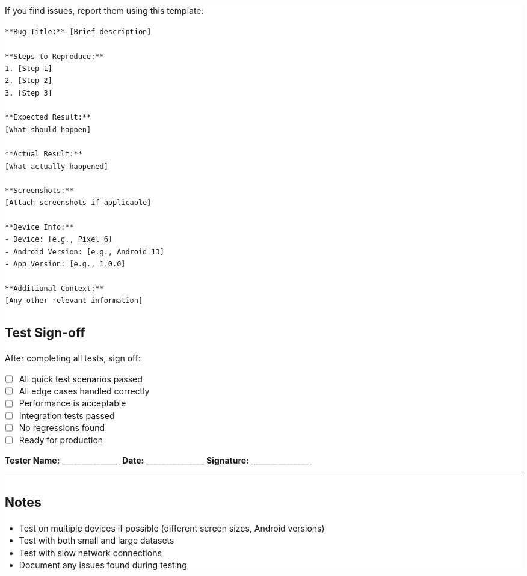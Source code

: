 If you find issues, report them using this template:

```
**Bug Title:** [Brief description]

**Steps to Reproduce:**
1. [Step 1]
2. [Step 2]
3. [Step 3]

**Expected Result:**
[What should happen]

**Actual Result:**
[What actually happened]

**Screenshots:**
[Attach screenshots if applicable]

**Device Info:**
- Device: [e.g., Pixel 6]
- Android Version: [e.g., Android 13]
- App Version: [e.g., 1.0.0]

**Additional Context:**
[Any other relevant information]
```

## Test Sign-off

After completing all tests, sign off:

- [ ] All quick test scenarios passed
- [ ] All edge cases handled correctly
- [ ] Performance is acceptable
- [ ] Integration tests passed
- [ ] No regressions found
- [ ] Ready for production

**Tester Name:** _______________
**Date:** _______________
**Signature:** _______________

---

## Notes
- Test on multiple devices if possible (different screen sizes, Android versions)
- Test with both small and large datasets
- Test with slow network connections
- Document any issues found during testing
